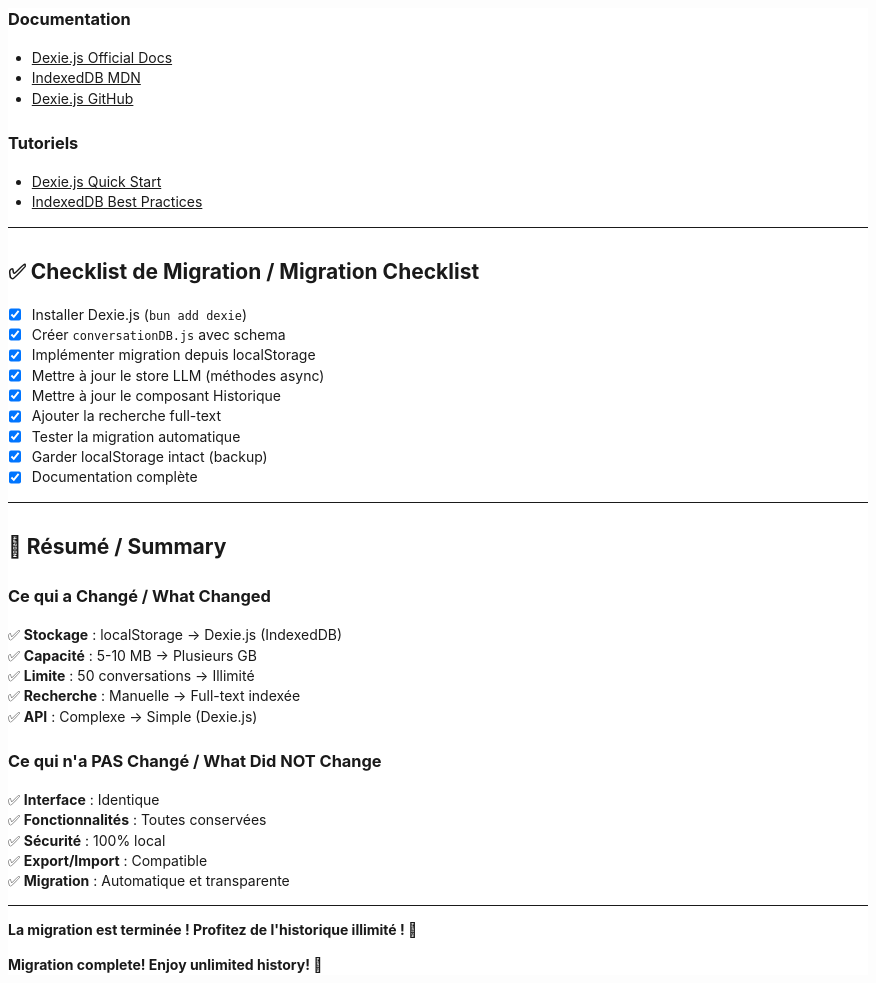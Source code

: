 ### Documentation

- [Dexie.js Official Docs](https://dexie.org/)
- [IndexedDB MDN](https://developer.mozilla.org/en-US/docs/Web/API/IndexedDB_API)
- [Dexie.js GitHub](https://github.com/dexie/Dexie.js)

### Tutoriels

- [Dexie.js Quick Start](https://dexie.org/docs/Tutorial/Getting-started)
- [IndexedDB Best Practices](https://web.dev/indexeddb-best-practices/)

---

## ✅ Checklist de Migration / Migration Checklist

- [x] Installer Dexie.js (`bun add dexie`)
- [x] Créer `conversationDB.js` avec schema
- [x] Implémenter migration depuis localStorage
- [x] Mettre à jour le store LLM (méthodes async)
- [x] Mettre à jour le composant Historique
- [x] Ajouter la recherche full-text
- [x] Tester la migration automatique
- [x] Garder localStorage intact (backup)
- [x] Documentation complète

---

## 🎉 Résumé / Summary

### Ce qui a Changé / What Changed

✅ **Stockage** : localStorage → Dexie.js (IndexedDB)  
✅ **Capacité** : 5-10 MB → Plusieurs GB  
✅ **Limite** : 50 conversations → Illimité  
✅ **Recherche** : Manuelle → Full-text indexée  
✅ **API** : Complexe → Simple (Dexie.js)  

### Ce qui n'a PAS Changé / What Did NOT Change

✅ **Interface** : Identique  
✅ **Fonctionnalités** : Toutes conservées  
✅ **Sécurité** : 100% local  
✅ **Export/Import** : Compatible  
✅ **Migration** : Automatique et transparente  

---

**La migration est terminée ! Profitez de l'historique illimité ! 🚀**

**Migration complete! Enjoy unlimited history! 🚀**
